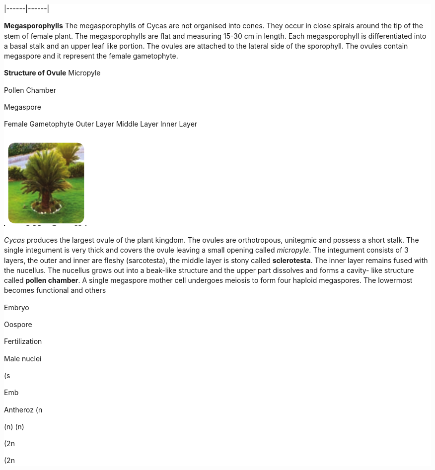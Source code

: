 



|------|------|

  

**Megasporophylls** The megasporophylls of Cycas are not organised into cones. They occur in close spirals around the tip of the stem of female plant. The megasporophylls are flat and measuring 15-30 cm in length. Each megasporophyll is differentiated into a basal stalk and an upper leaf like portion. The ovules are attached to the lateral side of the sporophyll. The ovules contain megaspore and it represent the female gametophyte.

**Structure of Ovule** Micropyle

Pollen Chamber

Megaspore

Female Gametophyte Outer Layer Middle Layer Inner Layer

![ L.S. of Ovule](2.30.png "")


_Cycas_ produces the largest ovule of the plant kingdom. The ovules are orthotropous, unitegmic and possess a short stalk. The single integument is very thick and covers the ovule leaving a small opening called _micropyle_. The integument consists of 3 layers, the outer and inner are fleshy (sarcotesta), the middle layer is stony called **sclerotesta**. The inner layer remains fused with the nucellus. The nucellus grows out into a beak-like structure and the upper part dissolves and forms a cavity- like structure called **pollen chamber**. A single megaspore mother cell undergoes meiosis to form four haploid megaspores. The lowermost becomes functional and others

Embryo

Oospore

Fertilization

Male nuclei

(s

Emb

Antheroz (n

(n) (n)

(2n

(2n
